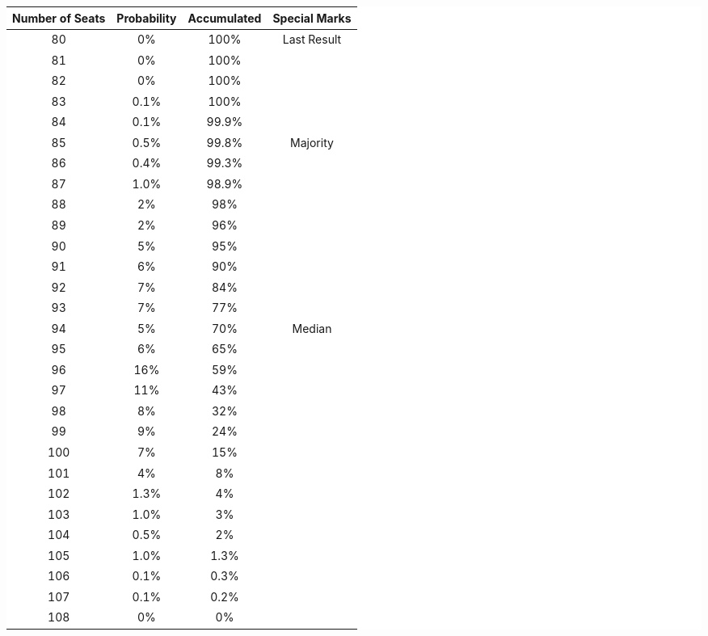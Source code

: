 | Number of Seats | Probability | Accumulated | Special Marks |
|:---------------:|:-----------:|:-----------:|:-------------:|
| 80 | 0% | 100% | Last Result |
| 81 | 0% | 100% |  |
| 82 | 0% | 100% |  |
| 83 | 0.1% | 100% |  |
| 84 | 0.1% | 99.9% |  |
| 85 | 0.5% | 99.8% | Majority |
| 86 | 0.4% | 99.3% |  |
| 87 | 1.0% | 98.9% |  |
| 88 | 2% | 98% |  |
| 89 | 2% | 96% |  |
| 90 | 5% | 95% |  |
| 91 | 6% | 90% |  |
| 92 | 7% | 84% |  |
| 93 | 7% | 77% |  |
| 94 | 5% | 70% | Median |
| 95 | 6% | 65% |  |
| 96 | 16% | 59% |  |
| 97 | 11% | 43% |  |
| 98 | 8% | 32% |  |
| 99 | 9% | 24% |  |
| 100 | 7% | 15% |  |
| 101 | 4% | 8% |  |
| 102 | 1.3% | 4% |  |
| 103 | 1.0% | 3% |  |
| 104 | 0.5% | 2% |  |
| 105 | 1.0% | 1.3% |  |
| 106 | 0.1% | 0.3% |  |
| 107 | 0.1% | 0.2% |  |
| 108 | 0% | 0% |  |
